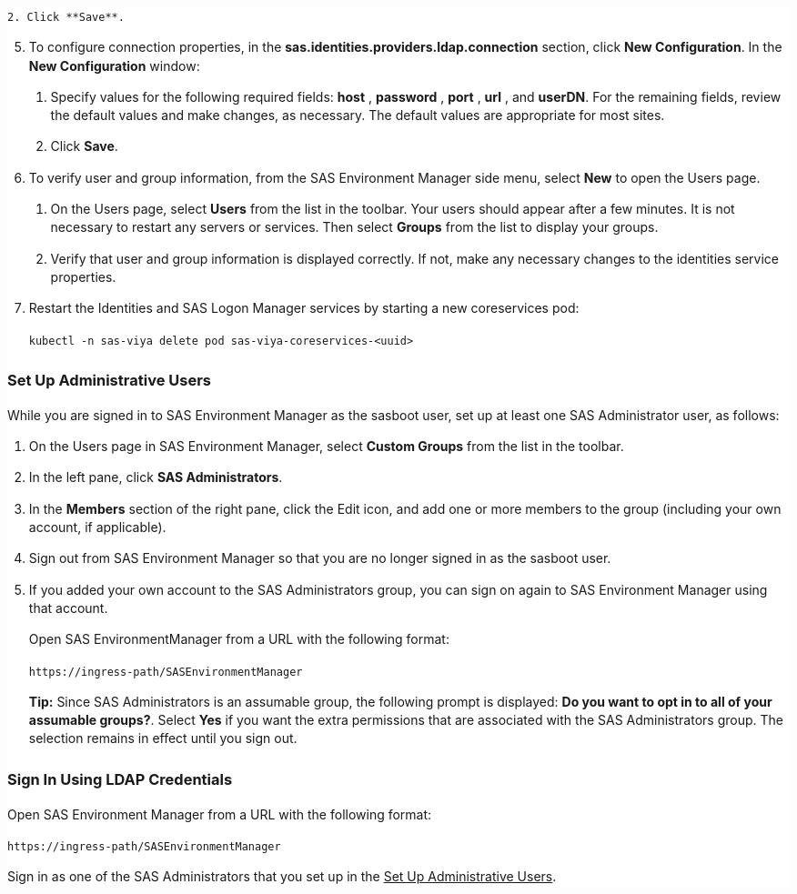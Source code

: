     2. Click **Save**.

5. To configure connection properties, in the **sas.identities.providers.ldap.connection** section, click **New Configuration**. In the **New Configuration** window:

    1. Specify values for the following required fields: **host** , **password** , **port** , **url** , and **userDN**. For the remaining fields, review the default values and make changes, as necessary. The default values are appropriate for most sites.

    2. Click **Save**.

6. To verify user and group information, from the SAS Environment Manager side menu, select **New** to open the Users page.

    1. On the Users page, select **Users** from the list in the toolbar. Your users should appear after a few minutes. It is not necessary to restart any servers or services. Then select **Groups** from the list to display your groups.

    2. Verify that user and group information is displayed correctly. If not, make any necessary changes to the identities service properties.

7. Restart the Identities and SAS Logon Manager services by starting a new coreservices pod:

    `kubectl -n sas-viya delete pod sas-viya-coreservices-<uuid>`

### Set Up Administrative Users

While you are signed in to SAS Environment Manager as the sasboot user, set up at least one SAS Administrator user, as follows:

1. On the Users page in SAS Environment Manager, select **Custom Groups** from the list in the toolbar.

1. In the left pane, click **SAS Administrators**.

1. In the **Members** section of the right pane, click the Edit icon, and add one or more members to the group (including your own account, if applicable).

1. Sign out from SAS Environment Manager so that you are no longer signed in as the sasboot user.

1. If you added your own account to the SAS Administrators group, you can sign on again to SAS Environment Manager using that account.

    Open SAS EnvironmentManager from a URL with the following format:

    `https://ingress-path/SASEnvironmentManager`

    **Tip:** Since SAS Administrators is an assumable group, the following prompt is displayed: **Do you want to opt in to all of your assumable groups?**. Select **Yes** if you want the extra permissions that are associated with the SAS Administrators group. The selection remains in effect until you sign out.

### Sign In Using LDAP Credentials

Open SAS Environment Manager from a URL with the following format:

`https://ingress-path/SASEnvironmentManager`

Sign in as one of the SAS Administrators that you set up in the [Set Up Administrative Users](#set-up-administrative-users).

